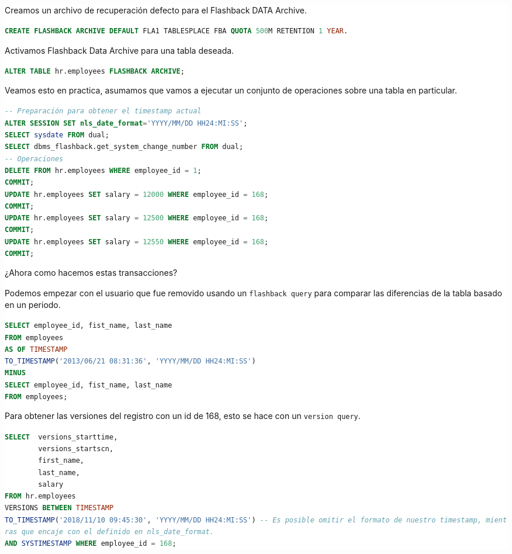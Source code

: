 Creamos un archivo de recuperación defecto para el Flashback DATA Archive.

```sql
CREATE FLASHBACK ARCHIVE DEFAULT FLA1 TABLESPLACE FBA QUOTA 500M RETENTION 1 YEAR.
```

Activamos Flashback Data Archive para una tabla deseada.

```sql
ALTER TABLE hr.employees FLASHBACK ARCHIVE;
```

Veamos esto en practica, asumamos que vamos a ejecutar un conjunto de operaciones sobre una tabla en particular.

```sql
-- Preparación para obtener el timestamp actual
ALTER SESSION SET nls_date_format='YYYY/MM/DD HH24:MI:SS';
SELECT sysdate FROM dual;
SELECT dbms_flashback.get_system_change_number FROM dual;
-- Operaciones
DELETE FROM hr.employees WHERE employee_id = 1;
COMMIT;
UPDATE hr.employees SET salary = 12000 WHERE employee_id = 168;
COMMIT;
UPDATE hr.employees SET salary = 12500 WHERE employee_id = 168;
COMMIT;
UPDATE hr.employees SET salary = 12550 WHERE employee_id = 168;
COMMIT;
```

¿Ahora como hacemos estas transacciones?

Podemos empezar con el usuario que fue removido usando un `flashback query` para comparar las diferencias de la tabla basado en un periodo.

```sql
SELECT employee_id, fist_name, last_name
FROM employees
AS OF TIMESTAMP 
TO_TIMESTAMP('2013/06/21 08:31:36', 'YYYY/MM/DD HH24:MI:SS')
MINUS
SELECT employee_id, fist_name, last_name
FROM employees;
```

Para obtener las versiones del registro con un id de 168, esto se hace con un `version query`.

```sql
SELECT  versions_starttime,
        versions_startscn,
        first_name,
        last_name,
        salary
FROM hr.employees 
VERSIONS BETWEEN TIMESTAMP
TO_TIMESTAMP('2018/11/10 09:45:30', 'YYYY/MM/DD HH24:MI:SS') -- Es posible omitir el formato de nuestro timestamp, mientras que encaje con el definido en nls_date_format.
AND SYSTIMESTAMP WHERE employee_id = 168;
```
